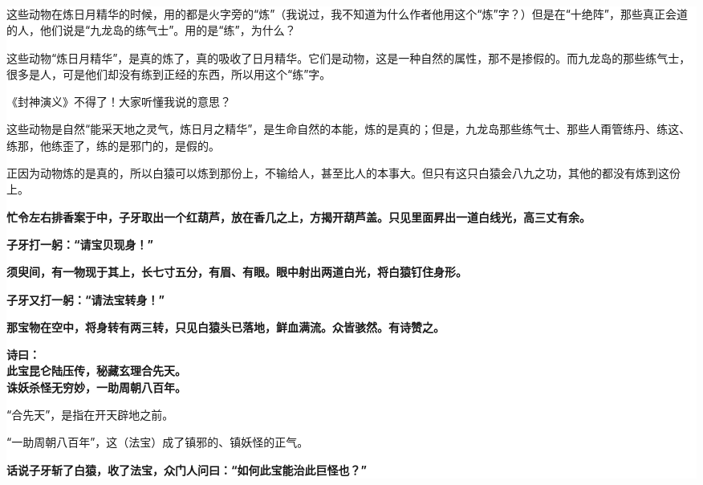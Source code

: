   这些动物在炼日月精华的时候，用的都是火字旁的“炼”（我说过，我不知道为什么作者他用这个“炼”字？）但是在“十绝阵”，那些真正会道的人，他们说是“九龙岛的练气士”。用的是“练”，为什么？
 </p>
 <p>
  这些动物“炼日月精华”，是真的炼了，真的吸收了日月精华。它们是动物，这是一种自然的属性，那不是掺假的。而九龙岛的那些练气士，很多是人，可是他们却没有练到正经的东西，所以用这个“练”字。
 </p>
 <p>
  《封神演义》不得了！大家听懂我说的意思？
 </p>
 <p>
  这些动物是自然“能采天地之灵气，炼日月之精华”，是生命自然的本能，炼的是真的；但是，九龙岛那些练气士、那些人甭管练丹、练这、练那，他练歪了，练的是邪门的，是假的。
 </p>
 <p>
  正因为动物炼的是真的，所以白猿可以炼到那份上，不输给人，甚至比人的本事大。但只有这只白猿会八九之功，其他的都没有炼到这份上。
 </p>
 <p>
  <strong>
   忙令左右排香案于中，子牙取出一个红葫芦，放在香几之上，方揭开葫芦盖。只见里面昇出一道白线光，高三丈有余。
  </strong>
 </p>
 <p>
  <strong>
   子牙打一躬：“请宝贝现身！”
  </strong>
 </p>
 <p>
  <strong>
   须臾间，有一物现于其上，长七寸五分，有眉、有眼。眼中射出两道白光，将白猿钉住身形。
  </strong>
 </p>
 <p>
  <strong>
   子牙又打一躬：“请法宝转身！”
  </strong>
 </p>
 <p>
  <strong>
   那宝物在空中，将身转有两三转，只见白猿头已落地，鲜血满流。众皆骇然。有诗赞之。
  </strong>
 </p>
 <p>
  <strong>
   诗曰：
  </strong>
  <br/>
  <strong>
   此宝昆仑陆压传，秘藏玄理合先天。
  </strong>
  <br/>
  <strong>
   诛妖杀怪无穷妙，一助周朝八百年。
  </strong>
 </p>
 <p>
  “合先天”，是指在开天辟地之前。
 </p>
 <p>
  “一助周朝八百年”，这（法宝）成了镇邪的、镇妖怪的正气。
 </p>
 <p>
  <strong>
   话说子牙斩了白猿，收了法宝，众门人问曰：“如何此宝能治此巨怪也？”
  </strong>
 </p>
 <p>